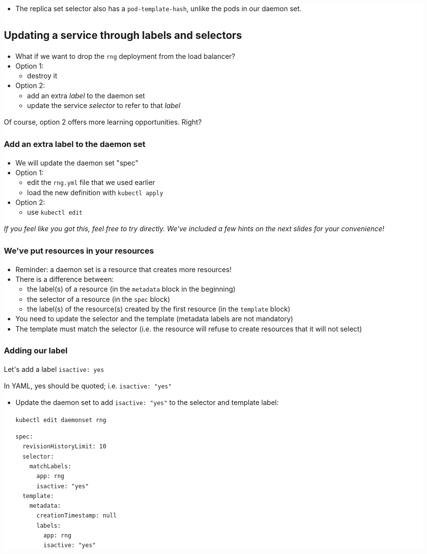 * The replica set selector also has a `pod-template-hash`, unlike the pods in our daemon set.

## Updating a service through labels and selectors

* What if we want to drop the `rng` deployment from the load balancer?
* Option 1:
  * destroy it
* Option 2:
  * add an extra _label_ to the daemon set
  * update the service _selector_ to refer to that _label_

Of course, option 2 offers more learning opportunities. Right?

### Add an extra label to the daemon set

* We will update the daemon set "spec"
* Option 1:
  * edit the `rng.yml` file that we used earlier
  * load the new definition with `kubectl apply`
* Option 2:
  * use `kubectl edit`

_If you feel like you got this, feel free to try directly. We've included a few hints on the next slides for your convenience!_

### We've put resources in your resources

* Reminder: a daemon set is a resource that creates more resources!
* There is a difference between:
  * the label\(s\) of a resource \(in the `metadata` block in the beginning\)
  * the selector of a resource \(in the `spec` block\)
  * the label\(s\) of the resource\(s\) created by the first resource \(in the `template` block\)
* You need to update the selector and the template \(metadata labels are not mandatory\)
* The template must match the selector \(i.e. the resource will refuse to create resources that it will not select\)

### Adding our label

Let's add a label `isactive: yes`

In YAML, yes should be quoted; i.e. `isactive: "yes"`

* Update the daemon set to add `isactive: "yes"` to the selector and template label:

  ```text
  kubectl edit daemonset rng
  ```

  ```text
  spec:
    revisionHistoryLimit: 10
    selector:
      matchLabels:
        app: rng      
        isactive: "yes"
    template:
      metadata:
        creationTimestamp: null
        labels:
          app: rng      
          isactive: "yes"
  ```
